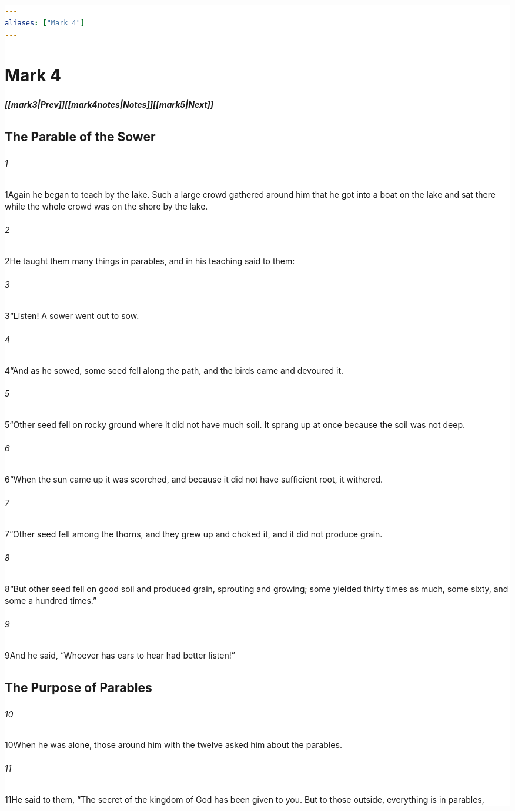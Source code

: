 ```yaml
---
aliases: ["Mark 4"]
---
```

# Mark 4
##### <span class=arrow-left></span>[[mark3|Prev]]<span class=navigation-separator></span>[[mark4notes|Notes]]<span class=navigation-separator></span>[[mark5|Next]]<span class=arrow-right></span>
## The Parable of the Sower
###### 1
<span class=verse-first>1</span>Again he began to teach by the lake. Such a large crowd gathered around him that he got into a boat on the lake and sat there while the whole crowd was on the shore by the lake.
###### 2
<span class=verse-body>2</span>He taught them many things in parables, and in his teaching said to them:
###### 3
<span class=verse-body>3</span>“Listen! A sower went out to sow.
###### 4
<span class=verse-body>4</span>“And as he sowed, some seed fell along the path, and the birds came and devoured it.
###### 5
<span class=verse-body>5</span>“Other seed fell on rocky ground where it did not have much soil. It sprang up at once because the soil was not deep.
###### 6
<span class=verse-body>6</span>“When the sun came up it was scorched, and because it did not have sufficient root, it withered.
###### 7
<span class=verse-body>7</span>“Other seed fell among the thorns, and they grew up and choked it, and it did not produce grain.
###### 8
<span class=verse-body>8</span>“But other seed fell on good soil and produced grain, sprouting and growing; some yielded thirty times as much, some sixty, and some a hundred times.”
###### 9
<span class=verse-body>9</span>And he said, “Whoever has ears to hear had better listen!”
## The Purpose of Parables
###### 10
<span class=verse-first>10</span>When he was alone, those around him with the twelve asked him about the parables.
###### 11
<span class=verse-body>11</span>He said to them, “The secret of the kingdom of God has been given to you. But to those outside, everything is in parables,
<div class=paragraph-break></div>
